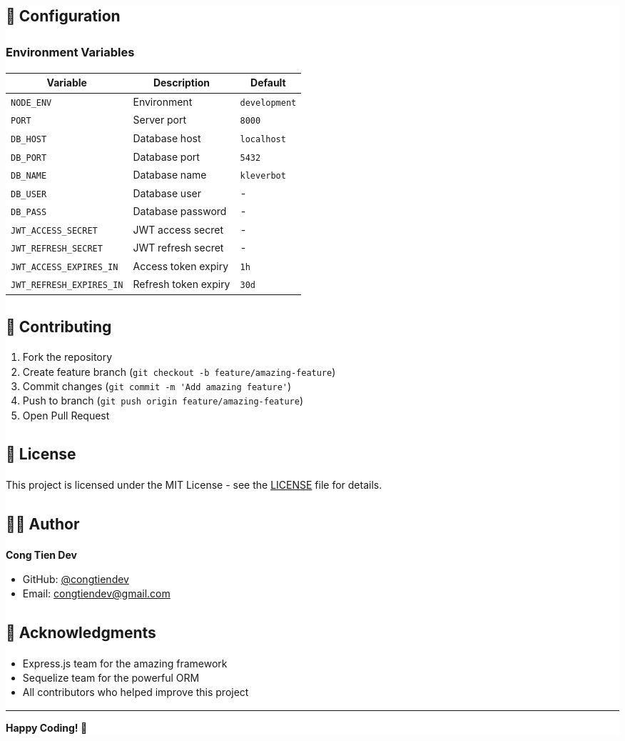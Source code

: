 ## 🔧 Configuration

### Environment Variables

| Variable                 | Description          | Default       |
| ------------------------ | -------------------- | ------------- |
| `NODE_ENV`               | Environment          | `development` |
| `PORT`                   | Server port          | `8000`        |
| `DB_HOST`                | Database host        | `localhost`   |
| `DB_PORT`                | Database port        | `5432`        |
| `DB_NAME`                | Database name        | `kleverbot`   |
| `DB_USER`                | Database user        | -             |
| `DB_PASS`                | Database password    | -             |
| `JWT_ACCESS_SECRET`      | JWT access secret    | -             |
| `JWT_REFRESH_SECRET`     | JWT refresh secret   | -             |
| `JWT_ACCESS_EXPIRES_IN`  | Access token expiry  | `1h`          |
| `JWT_REFRESH_EXPIRES_IN` | Refresh token expiry | `30d`         |

## 🤝 Contributing

1. Fork the repository
2. Create feature branch (`git checkout -b feature/amazing-feature`)
3. Commit changes (`git commit -m 'Add amazing feature'`)
4. Push to branch (`git push origin feature/amazing-feature`)
5. Open Pull Request

## 📄 License

This project is licensed under the MIT License - see the [LICENSE](LICENSE) file for details.

## 👨‍💻 Author

**Cong Tien Dev**

- GitHub: [@congtiendev](https://github.com/congtiendev)
- Email: congtiendev@gmail.com

## 🙏 Acknowledgments

- Express.js team for the amazing framework
- Sequelize team for the powerful ORM
- All contributors who helped improve this project

---

**Happy Coding! 🚀**
